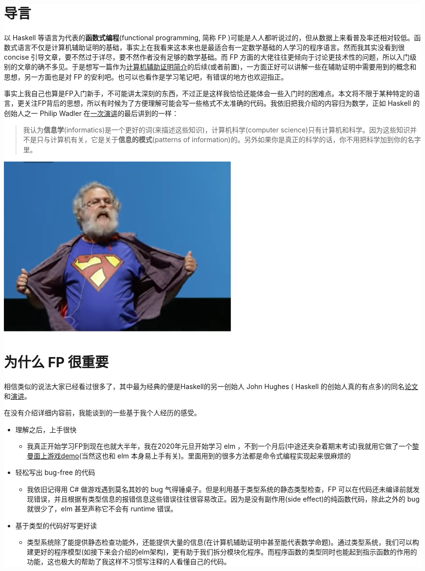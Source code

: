 
# 导言

以 Haskell 等语言为代表的**函数式编程**(functional programming, 简称 FP )可能是人人都听说过的，但从数据上来看普及率还相对较低。函数式语言不仅是计算机辅助证明的基础，事实上在我看来这本来也是最适合有一定数学基础的人学习的程序语言。然而我其实没看到很 concise 引导文章，要不然过于详尽，要不然作者没有足够的数学基础。而 FP 方面的大佬往往更倾向于讨论更技术性的问题，所以入门级别的文章的确不多见。于是想写一篇作为[计算机辅助证明简介](https://zhuanlan.zhihu.com/p/181671237)的后续(或者前置)，一方面正好可以讲解一些在辅助证明中需要用到的概念和思想，另一方面也是对 FP 的安利吧。也可以也看作是学习笔记吧，有错误的地方也欢迎指正。

事实上我自己也算是FP入门新手，不可能讲太深刻的东西，不过正是这样我恰恰还能体会一些入门时的困难点。本文将不限于某种特定的语言，更关注FP背后的思想，所以有时候为了方便理解可能会写一些格式不太准确的代码。我依旧把我介绍的内容归为数学，正如 Haskell 的创始人之一 Philip Wadler 在[一次演讲](https://www.bilibili.com/video/bv1nk4y1273w)的最后讲到的一样：
>我认为**信息学**(informatics)是一个更好的词(来描述这些知识)，计算机科学(computer science)只有计算机和科学。因为这些知识并不是只与计算机有关，它是关于**信息的模式**(patterns of information)的。另外如果你是真正的科学的话，你不用把科学加到你的名字里。

![wadler](./image/Philip-Wadler.png "Philip Wadler 每次演讲结尾的传统艺能")

# 为什么 FP 很重要

相信类似的说法大家已经看过很多了，其中最为经典的便是Haskell的另一创始人 John Hughes ( Haskell 的创始人真的有点多)的同名[论文](https://www.cs.kent.ac.uk/people/staff/dat/miranda/whyfp90.pdf)和[演讲](https://www.bilibili.com/video/BV14W411b7cr)。

在没有介绍详细内容前，我能谈到的一些基于我个人经历的感受。

- 理解之后，上手很快
  - 我真正开始学习FP到现在也就大半年，我在2020年元旦开始学习 elm ，不到一个月后(中途还夹杂着期末考试)我就用它做了一个[黎曼面上游戏demo](https://github.com/iamcxds/Monodromy)(当然这也和 elm 本身易上手有关)。里面用到的很多方法都是命令式编程实现起来很麻烦的

- 轻松写出 bug-free 的代码
  - 我依旧记得用 C# 做游戏遇到莫名其妙的 bug 气得锤桌子。但是利用基于类型系统的静态类型检查，FP 可以在代码还未编译前就发现错误，并且根据有类型信息的报错信息这些错误往往很容易改正。因为是没有副作用(side effect)的纯函数代码，除此之外的 bug 就很少了，elm 甚至声称它不会有 runtime 错误。
  
- 基于类型的代码好写更好读
  - 类型系统除了能提供静态检查功能外，还能提供大量的信息(在计算机辅助证明中甚至能代表数学命题)。通过类型系统，我们可以构建更好的程序模型(如接下来会介绍的elm架构)，更有助于我们拆分模块化程序。而程序函数的类型同时也能起到指示函数的作用的功能，这也极大的帮助了我这样不习惯写注释的人看懂自己的代码。
